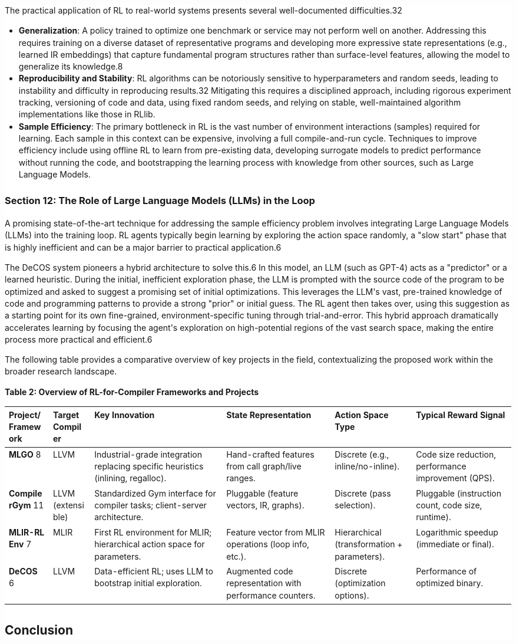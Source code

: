 The practical application of RL to real-world systems presents several well-documented difficulties.32

* **Generalization**: A policy trained to optimize one benchmark or service may not perform well on another. Addressing this requires training on a diverse dataset of representative programs and developing more expressive state representations (e.g., learned IR embeddings) that capture fundamental program structures rather than surface-level features, allowing the model to generalize its knowledge.8  
* **Reproducibility and Stability**: RL algorithms can be notoriously sensitive to hyperparameters and random seeds, leading to instability and difficulty in reproducing results.32 Mitigating this requires a disciplined approach, including rigorous experiment tracking, versioning of code and data, using fixed random seeds, and relying on stable, well-maintained algorithm implementations like those in RLlib.  
* **Sample Efficiency**: The primary bottleneck in RL is the vast number of environment interactions (samples) required for learning. Each sample in this context can be expensive, involving a full compile-and-run cycle. Techniques to improve efficiency include using offline RL to learn from pre-existing data, developing surrogate models to predict performance without running the code, and bootstrapping the learning process with knowledge from other sources, such as Large Language Models.

### **Section 12: The Role of Large Language Models (LLMs) in the Loop**

A promising state-of-the-art technique for addressing the sample efficiency problem involves integrating Large Language Models (LLMs) into the training loop. RL agents typically begin learning by exploring the action space randomly, a "slow start" phase that is highly inefficient and can be a major barrier to practical application.6

The DeCOS system pioneers a hybrid architecture to solve this.6 In this model, an LLM (such as GPT-4) acts as a "predictor" or a learned heuristic. During the initial, inefficient exploration phase, the LLM is prompted with the source code of the program to be optimized and asked to suggest a promising set of initial optimizations. This leverages the LLM's vast, pre-trained knowledge of code and programming patterns to provide a strong "prior" or initial guess. The RL agent then takes over, using this suggestion as a starting point for its own fine-grained, environment-specific tuning through trial-and-error. This hybrid approach dramatically accelerates learning by focusing the agent's exploration on high-potential regions of the vast search space, making the entire process more practical and efficient.6

The following table provides a comparative overview of key projects in the field, contextualizing the proposed work within the broader research landscape.

**Table 2: Overview of RL-for-Compiler Frameworks and Projects**

| Project/Framework | Target Compiler | Key Innovation | State Representation | Action Space Type | Typical Reward Signal |
| :---- | :---- | :---- | :---- | :---- | :---- |
| **MLGO** 8 | LLVM | Industrial-grade integration replacing specific heuristics (inlining, regalloc). | Hand-crafted features from call graph/live ranges. | Discrete (e.g., inline/no-inline). | Code size reduction, performance improvement (QPS). |
| **CompilerGym** 11 | LLVM (extensible) | Standardized Gym interface for compiler tasks; client-server architecture. | Pluggable (feature vectors, IR, graphs). | Discrete (pass selection). | Pluggable (instruction count, code size, runtime). |
| **MLIR-RL Env** 7 | MLIR | First RL environment for MLIR; hierarchical action space for parameters. | Feature vector from MLIR operations (loop info, etc.). | Hierarchical (transformation \+ parameters). | Logarithmic speedup (immediate or final). |
| **DeCOS** 6 | LLVM | Data-efficient RL; uses LLM to bootstrap initial exploration. | Augmented code representation with performance counters. | Discrete (optimization options). | Performance of optimized binary. |

## **Conclusion**
